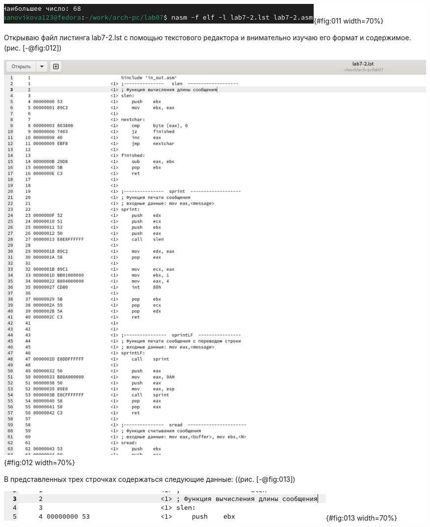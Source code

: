![Создание файла листинга](image/11.jpg){#fig:011 width=70%}

Открываю файл листинга lab7-2.lst с помощью текстового редактора и внимательно изучаю его формат и содержимое. (рис. [-@fig:012])

![Изучение файла листинга](image/12.jpg){#fig:012 width=70%}

В представленных трех строчках содержаться следующие данные: ((рис. [-@fig:013])

![Выбранные строки файла](image/13.jpg){#fig:013 width=70%}

